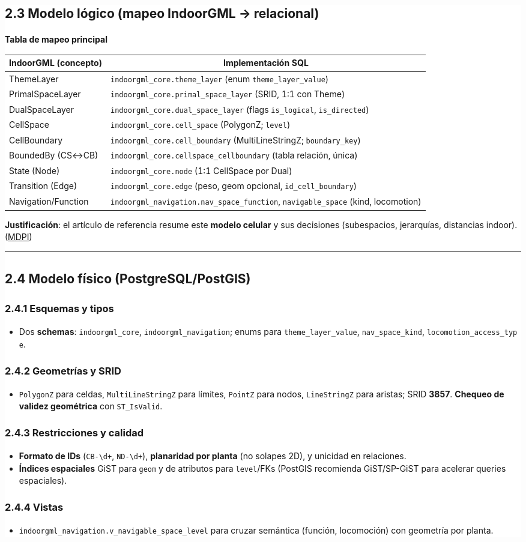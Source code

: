
## 2.3 Modelo lógico (mapeo IndoorGML → relacional)

**Tabla de mapeo principal**

| IndoorGML (concepto) | Implementación SQL                                                               |
| -------------------- | -------------------------------------------------------------------------------- |
| ThemeLayer           | `indoorgml_core.theme_layer` (enum `theme_layer_value`)                          |
| PrimalSpaceLayer     | `indoorgml_core.primal_space_layer` (SRID, 1:1 con Theme)                        |
| DualSpaceLayer       | `indoorgml_core.dual_space_layer` (flags `is_logical`, `is_directed`)            |
| CellSpace            | `indoorgml_core.cell_space` (PolygonZ; `level`)                                  |
| CellBoundary         | `indoorgml_core.cell_boundary` (MultiLineStringZ; `boundary_key`)                |
| BoundedBy (CS↔CB)    | `indoorgml_core.cellspace_cellboundary` (tabla relación, única)                  |
| State (Node)         | `indoorgml_core.node` (1:1 CellSpace por Dual)                                   |
| Transition (Edge)    | `indoorgml_core.edge` (peso, geom opcional, `id_cell_boundary`)                  |
| Navigation/Function  | `indoorgml_navigation.nav_space_function`, `navigable_space` (kind, locomotion)  |

**Justificación**: el artículo de referencia resume este **modelo celular** y sus decisiones (subespacios, jerarquías, distancias indoor). ([MDPI][4])

---

## 2.4 Modelo físico (PostgreSQL/PostGIS)

### 2.4.1 Esquemas y tipos

* Dos **schemas**: `indoorgml_core`, `indoorgml_navigation`; enums para `theme_layer_value`, `nav_space_kind`, `locomotion_access_type`. 

### 2.4.2 Geometrías y SRID

* `PolygonZ` para celdas, `MultiLineStringZ` para límites, `PointZ` para nodos, `LineStringZ` para aristas; SRID **3857**. **Chequeo de validez geométrica** con `ST_IsValid`.

### 2.4.3 Restricciones y calidad

* **Formato de IDs** (`CB-\d+`, `ND-\d+`), **planaridad por planta** (no solapes 2D), y unicidad en relaciones. 
* **Índices espaciales** GiST para `geom` y de atributos para `level`/FKs (PostGIS recomienda GiST/SP-GiST para acelerar queries espaciales).

### 2.4.4 Vistas

* `indoorgml_navigation.v_navigable_space_level` para cruzar semántica (función, locomoción) con geometría por planta. 


[1]: https://docs.ogc.org/is/22-045r5/22-045r5.html?utm_source=chatgpt.com "OGC IndoorGML 2.0 Part 1 – Conceptual Model"
[2]: https://docs.ogc.org/is/19-011r4/19-011r4.html?utm_source=chatgpt.com "OGC® IndoorGML 1.1"
[3]: https://pmc.ncbi.nlm.nih.gov/articles/PMC12005499/?utm_source=chatgpt.com "A BLE based turnkey indoor positioning system for mobility ..."
[4]: https://www.mdpi.com/1424-8220/18/9/3084?utm_source=chatgpt.com "Complex Event Processing for Sensor Stream Data"
[1]: https://docs.ogc.org/is/19-011r4/19-011r4.html?utm_source=chatgpt.com "OGC® IndoorGML 1.1"
[2]: https://postgis.net/docs/ST_Relate.html?utm_source=chatgpt.com "ST_Relate"
[3]: https://postgis.net/docs//manual-3.3/using_postgis_dbmanagement.html?utm_source=chatgpt.com "Chapter 4. Data Management"
[4]: https://www.mdpi.com/2220-9964/6/4/116?utm_source=chatgpt.com "A Standard Indoor Spatial Data Model—OGC IndoorGML ..."
[5]: https://postgis.net/docs/ST_IsValid.html?utm_source=chatgpt.com "ST_IsValid"
[6]: https://research.tudelft.nl/files/83789368/isprs_archives_XLIII_B4_2020_337_2020.pdf?utm_source=chatgpt.com "Towards indoorgml 2.0 Updates and case study illustrations"
[1]: https://docs.ogc.org/is/19-011r4/19-011r4.html?utm_source=chatgpt.com "OGC® IndoorGML 1.1"
[2]: https://www.ogc.org/standards/indoorgml/?utm_source=chatgpt.com "IndoorGML Standard | OGC Publications"
[3]: https://www.indoorgml.net/?utm_source=chatgpt.com "IndoorGML OGC"
[4]: https://isprs-archives.copernicus.org/articles/XLIII-B4-2020/337/2020/?utm_source=chatgpt.com "TOWARDS INDOORGML 2.0: UPDATES AND CASE ..."
[5]: https://3d.bk.tudelft.nl/hledoux/pdfs/20_3dgeoinfo_indoorgml.pdf?utm_source=chatgpt.com "Are your IndoorGML files valid?"
[6]: https://docs.ogc.org/dp/20-054r1.html?utm_source=chatgpt.com "An Extension Model to attach Points of Interest into IndoorGML"
[7]: https://www.mdpi.com/2220-9964/6/4/116?utm_source=chatgpt.com "A Standard Indoor Spatial Data Model—OGC IndoorGML ..."
[8]: https://www.gdmc.nl/publications/2011/Door-to-door_path-finding_approach.pdf?utm_source=chatgpt.com "A \"DOOR-TO-DOOR\" PATH-FINDING APPROACH ... - GDMC"
[9]: https://www.researchgate.net/publication/353782814_Proposal_of_a_spatial_database_for_indoor_navigation?utm_source=chatgpt.com "Proposal of a spatial database for indoor navigation"
[10]: https://ica-abs.copernicus.org/articles/1/23/2019/?utm_source=chatgpt.com "Proposition of a Schematization Plugin for QGIS"
[11]: https://qgis.org/download/?utm_source=chatgpt.com "Download · QGIS Web Site"
[12]: https://dbdiagram.io/?utm_source=chatgpt.com "dbdiagram.io - Database Relationship Diagrams Design Tool"
[13]: https://itc.scix.net/pdfs/w78-2024-paper_129.pdf?utm_source=chatgpt.com "Multiple schema integration trough a common intermediate ..."
[14]: https://docs.ogc.org/is/19-011r4/19-011r4.pdf?utm_source=chatgpt.com "OGC® IndoorGML 1.1"
[15]: https://research.tudelft.nl/files/83789368/isprs_archives_XLIII_B4_2020_337_2020.pdf?utm_source=chatgpt.com "Towards indoorgml 2.0 Updates and case study illustrations"